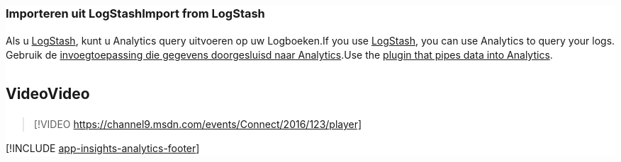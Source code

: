 ### <a name="import-from-logstash"></a><span data-ttu-id="f0bd7-252">Importeren uit LogStash</span><span class="sxs-lookup"><span data-stu-id="f0bd7-252">Import from LogStash</span></span>

<span data-ttu-id="f0bd7-253">Als u [LogStash](https://www.elastic.co/guide/en/logstash/current/getting-started-with-logstash.html), kunt u Analytics query uitvoeren op uw Logboeken.</span><span class="sxs-lookup"><span data-stu-id="f0bd7-253">If you use [LogStash](https://www.elastic.co/guide/en/logstash/current/getting-started-with-logstash.html), you can use Analytics to query your logs.</span></span> <span data-ttu-id="f0bd7-254">Gebruik de [invoegtoepassing die gegevens doorgesluisd naar Analytics](https://github.com/Microsoft/logstash-output-application-insights).</span><span class="sxs-lookup"><span data-stu-id="f0bd7-254">Use the [plugin that pipes data into Analytics](https://github.com/Microsoft/logstash-output-application-insights).</span></span> 

## <a name="video"></a><span data-ttu-id="f0bd7-255">Video</span><span class="sxs-lookup"><span data-stu-id="f0bd7-255">Video</span></span>

> [!VIDEO https://channel9.msdn.com/events/Connect/2016/123/player] 

[!INCLUDE [app-insights-analytics-footer](../../includes/app-insights-analytics-footer.md)]

